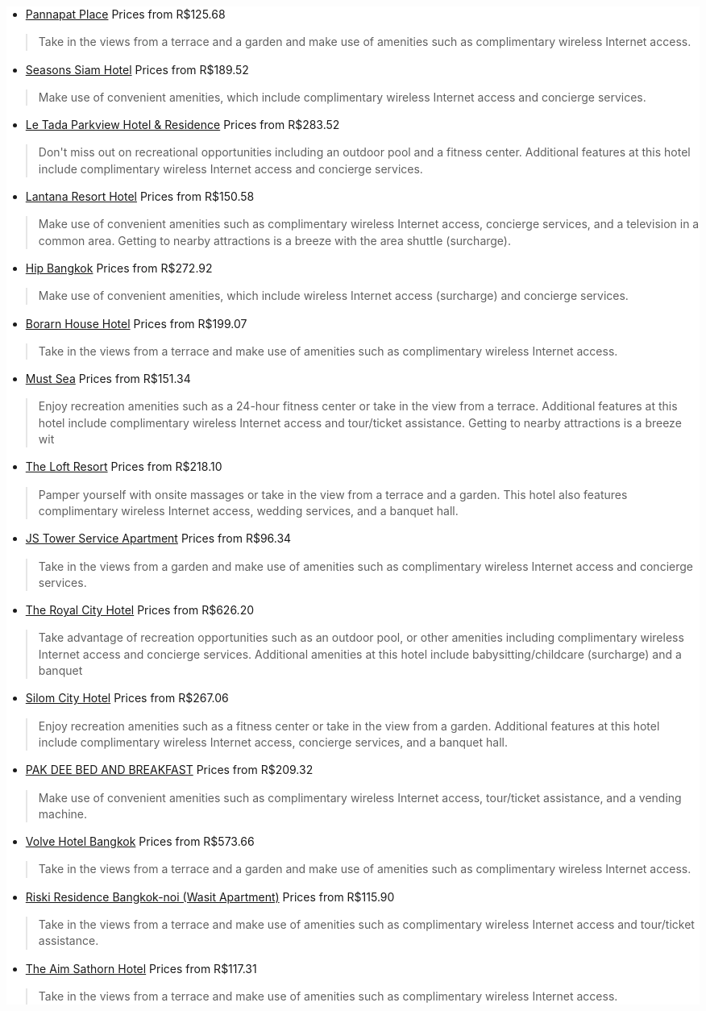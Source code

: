 -    [Pannapat Place](https://us.hurb.com/hotels/bangkok/pannapat-place-JNP-JP746082?cmp=18055) Prices from R$125.68
   > Take in the views from a terrace and a garden and make use of amenities such as complimentary wireless Internet access.
-    [Seasons Siam Hotel](https://us.hurb.com/hotels/bangkok/seasons-siam-hotel-JNP-JP008667?cmp=18055) Prices from R$189.52
   > Make use of convenient amenities, which include complimentary wireless Internet access and concierge services.
-    [Le Tada Parkview Hotel & Residence](https://us.hurb.com/hotels/bangkok/le-tada-parkview-hotel-residence-JNP-JP109290?cmp=18055) Prices from R$283.52
   > Don't miss out on recreational opportunities including an outdoor pool and a fitness center. Additional features at this hotel include complimentary wireless Internet access and concierge services.
-    [Lantana Resort Hotel](https://us.hurb.com/hotels/bangkok/lantana-resort-hotel-JNP-JP149910?cmp=18055) Prices from R$150.58
   > Make use of convenient amenities such as complimentary wireless Internet access, concierge services, and a television in a common area. Getting to nearby attractions is a breeze with the area shuttle (surcharge).
-    [Hip Bangkok](https://us.hurb.com/hotels/bangkok/hip-bangkok-JNP-JP360852?cmp=18055) Prices from R$272.92
   > Make use of convenient amenities, which include wireless Internet access (surcharge) and concierge services.
-    [Borarn House Hotel](https://us.hurb.com/hotels/bangkok/borarn-house-hotel-JNP-JP705970?cmp=18055) Prices from R$199.07
   > Take in the views from a terrace and make use of amenities such as complimentary wireless Internet access.
-    [Must Sea](https://us.hurb.com/hotels/bangkok/must-sea-JNP-JP028703?cmp=18055) Prices from R$151.34
   > Enjoy recreation amenities such as a 24-hour fitness center or take in the view from a terrace. Additional features at this hotel include complimentary wireless Internet access and tour/ticket assistance. Getting to nearby attractions is a breeze wit
-    [The Loft Resort](https://us.hurb.com/hotels/bangkok/the-loft-resort-JNP-JP940292?cmp=18055) Prices from R$218.10
   > Pamper yourself with onsite massages or take in the view from a terrace and a garden. This hotel also features complimentary wireless Internet access, wedding services, and a banquet hall.
-    [JS Tower Service Apartment](https://us.hurb.com/hotels/bangkok/js-tower-service-apartment-JNP-JP332176?cmp=18055) Prices from R$96.34
   > Take in the views from a garden and make use of amenities such as complimentary wireless Internet access and concierge services.
-    [The Royal City Hotel](https://us.hurb.com/hotels/bangkok/the-royal-city-hotel-JNP-JP997126?cmp=18055) Prices from R$626.20
   > Take advantage of recreation opportunities such as an outdoor pool, or other amenities including complimentary wireless Internet access and concierge services. Additional amenities at this hotel include babysitting/childcare (surcharge) and a banquet
-    [Silom City Hotel](https://us.hurb.com/hotels/bangkok/silom-city-hotel-JNP-JP008514?cmp=18055) Prices from R$267.06
   > Enjoy recreation amenities such as a fitness center or take in the view from a garden. Additional features at this hotel include complimentary wireless Internet access, concierge services, and a banquet hall.
-    [PAK DEE BED AND BREAKFAST](https://us.hurb.com/hotels/bangkok/pak-dee-bed-and-breakfast-JNP-JP257656?cmp=18055) Prices from R$209.32
   > Make use of convenient amenities such as complimentary wireless Internet access, tour/ticket assistance, and a vending machine.
-    [Volve Hotel Bangkok](https://us.hurb.com/hotels/bangkok/volve-hotel-bangkok-JNP-JP01575H?cmp=18055) Prices from R$573.66
   > Take in the views from a terrace and a garden and make use of amenities such as complimentary wireless Internet access.
-    [Riski Residence Bangkok-noi (Wasit Apartment)](https://us.hurb.com/hotels/bangkok/riski-residence-bangkok-noi-wasit-apartment-JNP-JP257643?cmp=18055) Prices from R$115.90
   > Take in the views from a terrace and make use of amenities such as complimentary wireless Internet access and tour/ticket assistance.
-    [The Aim Sathorn Hotel](https://us.hurb.com/hotels/bangkok/the-aim-sathorn-hotel-JNP-JP022665?cmp=18055) Prices from R$117.31
   > Take in the views from a terrace and make use of amenities such as complimentary wireless Internet access.